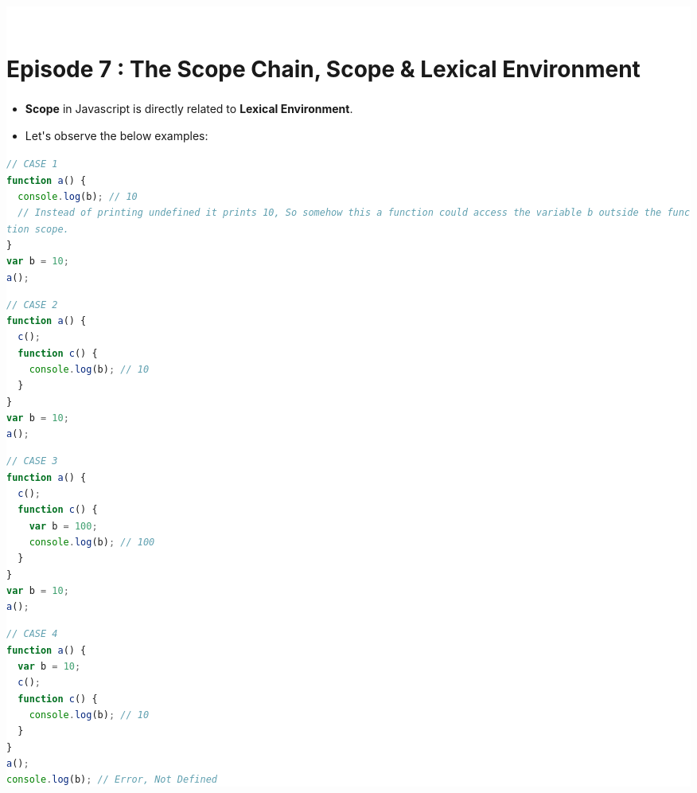 <br>

# Episode 7 : The Scope Chain, Scope & Lexical Environment

- **Scope** in Javascript is directly related to **Lexical Environment**.

- Let's observe the below examples:

```js
// CASE 1
function a() {
  console.log(b); // 10
  // Instead of printing undefined it prints 10, So somehow this a function could access the variable b outside the function scope.
}
var b = 10;
a();
```

```js
// CASE 2
function a() {
  c();
  function c() {
    console.log(b); // 10
  }
}
var b = 10;
a();
```

```js
// CASE 3
function a() {
  c();
  function c() {
    var b = 100;
    console.log(b); // 100
  }
}
var b = 10;
a();
```

```js
// CASE 4
function a() {
  var b = 10;
  c();
  function c() {
    console.log(b); // 10
  }
}
a();
console.log(b); // Error, Not Defined
```
